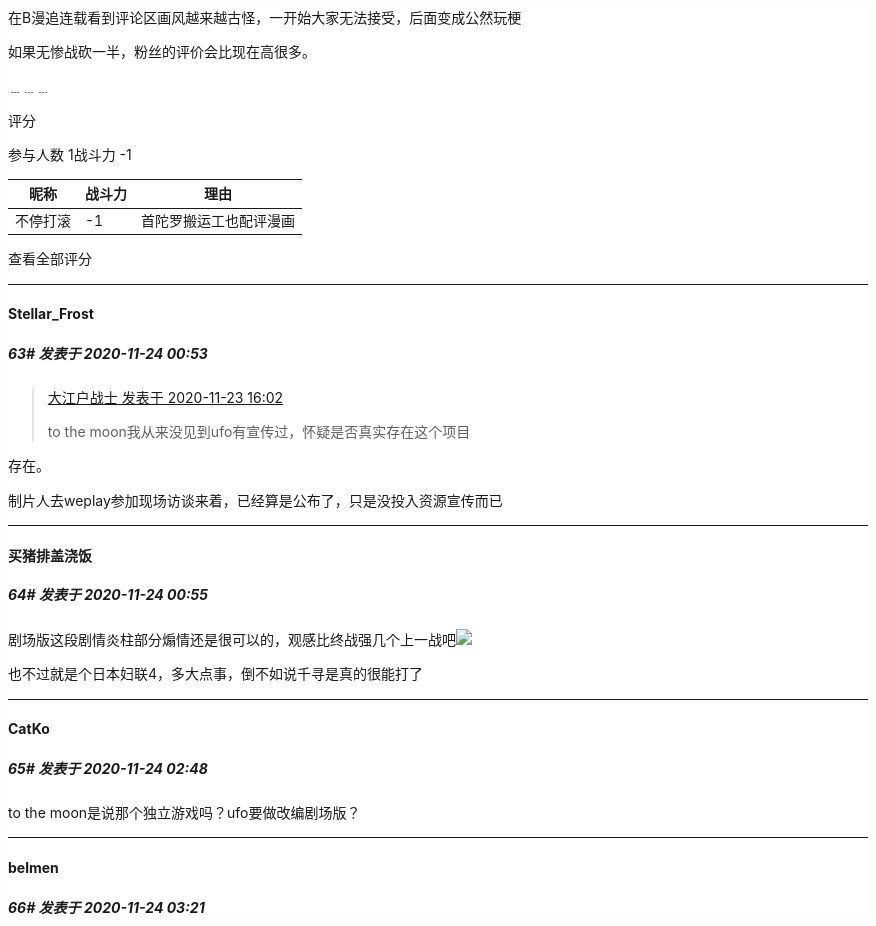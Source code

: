 在B漫追连载看到评论区画风越来越古怪，一开始大家无法接受，后面变成公然玩梗

如果无惨战砍一半，粉丝的评价会比现在高很多。


﹍﹍﹍

评分


 参与人数 1战斗力 -1

|昵称|战斗力|理由|
|----|---|---|
| 不停打滚|-1|首陀罗搬运工也配评漫画|


查看全部评分


-----

####  Stellar_Frost  
##### 63#       发表于 2020-11-24 00:53


<blockquote><a href="httphttps://bbs.saraba1st.com/2b/forum.php?mod=redirect&amp;goto=findpost&amp;pid=49493395&amp;ptid=1973836" target="_blank">大江户战士 发表于 2020-11-23 16:02</a>

to the moon我从来没见到ufo有宣传过，怀疑是否真实存在这个项目</blockquote>

存在。

制片人去weplay参加现场访谈来着，已经算是公布了，只是没投入资源宣传而已


-----

####  买猪排盖浇饭  
##### 64#       发表于 2020-11-24 00:55


剧场版这段剧情炎柱部分煽情还是很可以的，观感比终战强几个上一战吧<img src="https://static.saraba1st.com/image/smiley/face2017/220.png" referrerpolicy="no-referrer">

也不过就是个日本妇联4，多大点事，倒不如说千寻是真的很能打了


-----

####  CatKo  
##### 65#       发表于 2020-11-24 02:48


to the moon是说那个独立游戏吗？ufo要做改编剧场版？


-----

####  belmen  
##### 66#       发表于 2020-11-24 03:21
